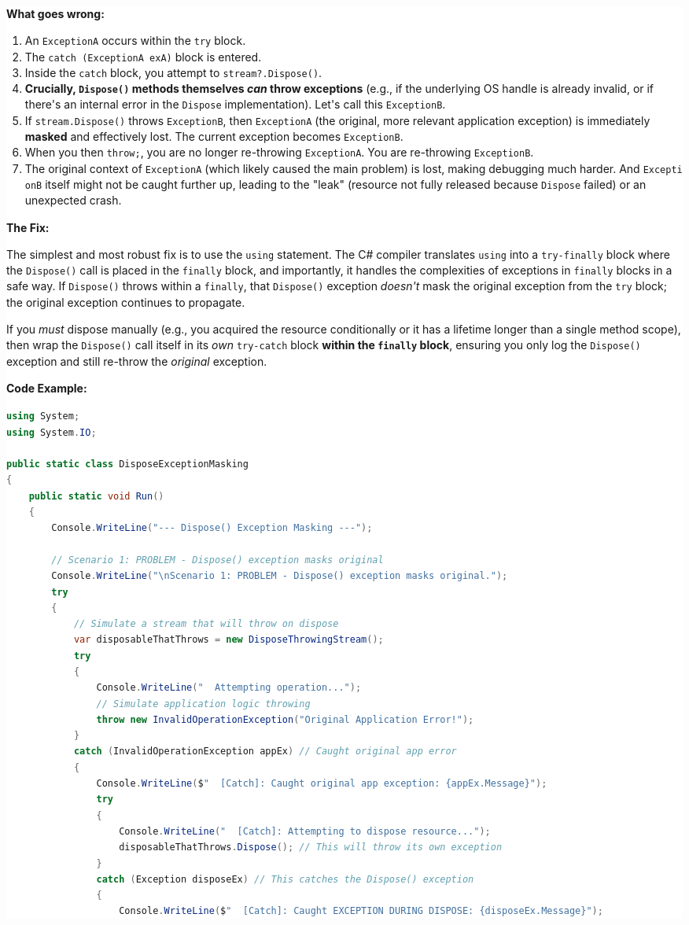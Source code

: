 
**What goes wrong:**

1.  An `ExceptionA` occurs within the `try` block.
2.  The `catch (ExceptionA exA)` block is entered.
3.  Inside the `catch` block, you attempt to `stream?.Dispose()`.
4.  **Crucially, `Dispose()` methods themselves *can* throw exceptions** (e.g., if the underlying OS handle is already invalid, or if there's an internal error in the `Dispose` implementation). Let's call this `ExceptionB`.
5.  If `stream.Dispose()` throws `ExceptionB`, then `ExceptionA` (the original, more relevant application exception) is immediately **masked** and effectively lost. The current exception becomes `ExceptionB`.
6.  When you then `throw;`, you are no longer re-throwing `ExceptionA`. You are re-throwing `ExceptionB`.
7.  The original context of `ExceptionA` (which likely caused the main problem) is lost, making debugging much harder. And `ExceptionB` itself might not be caught further up, leading to the "leak" (resource not fully released because `Dispose` failed) or an unexpected crash.

**The Fix:**

The simplest and most robust fix is to use the `using` statement. The C\# compiler translates `using` into a `try-finally` block where the `Dispose()` call is placed in the `finally` block, and importantly, it handles the complexities of exceptions in `finally` blocks in a safe way. If `Dispose()` throws within a `finally`, that `Dispose()` exception *doesn't* mask the original exception from the `try` block; the original exception continues to propagate.

If you *must* dispose manually (e.g., you acquired the resource conditionally or it has a lifetime longer than a single method scope), then wrap the `Dispose()` call itself in its *own* `try-catch` block **within the `finally` block**, ensuring you only log the `Dispose()` exception and still re-throw the *original* exception.

**Code Example:**

```csharp
using System;
using System.IO;

public static class DisposeExceptionMasking
{
    public static void Run()
    {
        Console.WriteLine("--- Dispose() Exception Masking ---");

        // Scenario 1: PROBLEM - Dispose() exception masks original
        Console.WriteLine("\nScenario 1: PROBLEM - Dispose() exception masks original.");
        try
        {
            // Simulate a stream that will throw on dispose
            var disposableThatThrows = new DisposeThrowingStream();
            try
            {
                Console.WriteLine("  Attempting operation...");
                // Simulate application logic throwing
                throw new InvalidOperationException("Original Application Error!");
            }
            catch (InvalidOperationException appEx) // Caught original app error
            {
                Console.WriteLine($"  [Catch]: Caught original app exception: {appEx.Message}");
                try
                {
                    Console.WriteLine("  [Catch]: Attempting to dispose resource...");
                    disposableThatThrows.Dispose(); // This will throw its own exception
                }
                catch (Exception disposeEx) // This catches the Dispose() exception
                {
                    Console.WriteLine($"  [Catch]: Caught EXCEPTION DURING DISPOSE: {disposeEx.Message}");
```